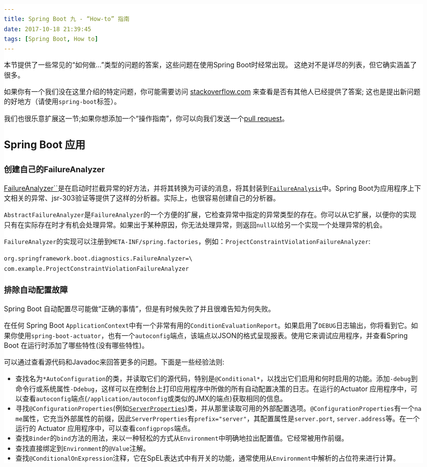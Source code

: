 ```yaml
---
title: Spring Boot 九 - “How-to” 指南
date: 2017-10-18 21:39:45
tags: [Spring Boot, How to]
---
```


本节提供了一些常见的“如何做...”类型的问题的答案，这些问题在使用Spring Boot时经常出现。 这绝对不是详尽的列表，但它确实涵盖了很多。

如果你有一个我们没在这里介绍的特定问题，你可能需要访问 [stackoverflow.com](http://stackoverflow.com/tags/spring-boot) 来查看是否有其他人已经提供了答案; 这也是提出新问题的好地方（请使用`spring-boot`标签）。

我们也很乐意扩展这一节;如果你想添加一个“操作指南”，你可以向我们发送一个[pull request](https://github.com/spring-projects/spring-boot/tree/master)。

## Spring Boot 应用
### 创建自己的FailureAnalyzer
[FailureAnalyzer``](http://docs.spring.io/spring-boot/docs/2.0.0.BUILD-SNAPSHOT/api/org/springframework/boot/diagnostics/FailureAnalyzer.html)是在启动时拦截异常的好方法，并将其转换为可读的消息，将其封装到[`FailureAnalysis`](http://docs.spring.io/spring-boot/docs/2.0.0.BUILD-SNAPSHOT/api/org/springframework/boot/diagnostics/FailureAnalysis.html)中。Spring Boot为应用程序上下文相关的异常、jsr-303验证等提供了这样的分析器。实际上，也很容易创建自己的分析器。

`AbstractFailureAnalyzer`是`FailureAnalyzer`的一个方便的扩展，它检查异常中指定的异常类型的存在。你可以从它扩展，以便你的实现只有在实际存在时才有机会处理异常。如果出于某种原因，你无法处理异常，则返回`null`以给另一个实现一个处理异常的机会。

`FailureAnalyzer`的实现可以注册到`META-INF/spring.factories`，例如：`ProjectConstraintViolationFailureAnalyzer`: 
```
org.springframework.boot.diagnostics.FailureAnalyzer=\
com.example.ProjectConstraintViolationFailureAnalyzer
```

### 排除自动配置故障
Spring Boot 自动配置尽可能做“正确的事情”，但是有时候失败了并且很难告知为何失败。

在任何 Spring Boot `ApplicationContext`中有一个非常有用的`ConditionEvaluationReport`。如果启用了`DEBUG`日志输出，你将看到它。如果你使用`spring-boot-actuator`，也有一个`autoconfig`端点，该端点以JSON的格式呈现报表。使用它来调试应用程序，并查看Spring Boot 在运行时添加了哪些特性(没有哪些特性)。

可以通过查看源代码和Javadoc来回答更多的问题。下面是一些经验法则:
- 查找名为`*AutoConfiguration`的类，并读取它们的源代码，特别是`@Conditional*`，以找出它们启用和何时启用的功能。添加`-debug`到命令行或系统属性`-Ddebug`，这样可以在控制台上打印应用程序中所做的所有自动配置决策的日志。在运行的Actuator 应用程序中，可以查看`autoconfig`端点(`/application/autoconfig`或类似的JMX的端点)获取相同的信息。
- 寻找`@ConfigurationProperties`(例如[`ServerProperties`](https://github.com/spring-projects/spring-boot/tree/master/spring-boot-project/spring-boot-autoconfigure/src/main/java/org/springframework/boot/autoconfigure/web/ServerProperties.java))类，并从那里读取可用的外部配置选项。`@ConfigurationProperties`有一个`name`属性，它充当外部属性的前缀，因此`ServerProperties`有`prefix="server"`，其配置属性是`server.port`, `server.address`等。在一个运行的 Actuator 应用程序中，可以查看`configprops`端点。
- 查找`Binder`的`bind`方法的用法，来以一种轻松的方式从`Environment`中明确地拉出配置值。它经常被用作前缀。
- 查找直接绑定到`Environment`的`@Value`注解。
- 查找`@ConditionalOnExpression`注释，它在SpEL表达式中有开关的功能，通常使用从`Environment`中解析的占位符来进行计算。
